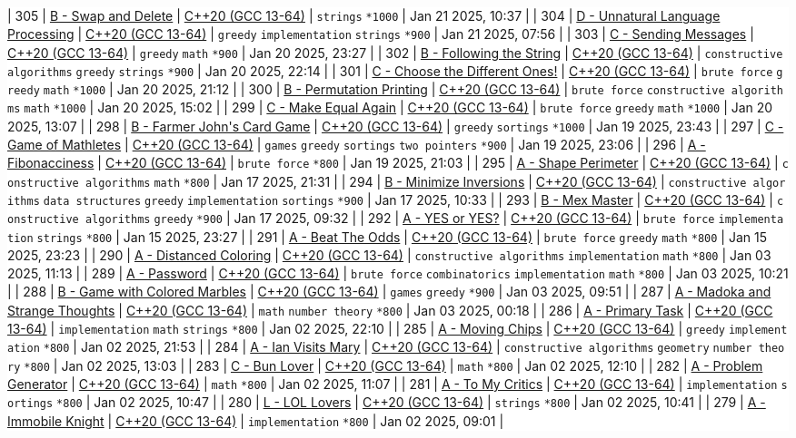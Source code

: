 | 305 | [B - Swap and Delete](https://codeforces.com/contest/1913/problem/B) | [C++20 (GCC 13-64)](https://codeforces.com/contest/1913/submission/302172824) | `strings` `*1000` | Jan 21 2025, 10:37 |
| 304 | [D - Unnatural Language Processing](https://codeforces.com/contest/1915/problem/D) | [C++20 (GCC 13-64)](https://codeforces.com/contest/1915/submission/302160911) | `greedy` `implementation` `strings` `*900` | Jan 21 2025, 07:56 |
| 303 | [C - Sending Messages](https://codeforces.com/contest/1921/problem/C) | [C++20 (GCC 13-64)](https://codeforces.com/contest/1921/submission/302126239) | `greedy` `math` `*900` | Jan 20 2025, 23:27 |
| 302 | [B - Following the String](https://codeforces.com/contest/1927/problem/B) | [C++20 (GCC 13-64)](https://codeforces.com/contest/1927/submission/302101460) | `constructive algorithms` `greedy` `strings` `*900` | Jan 20 2025, 22:14 |
| 301 | [C - Choose the Different Ones!](https://codeforces.com/contest/1927/problem/C) | [C++20 (GCC 13-64)](https://codeforces.com/contest/1927/submission/302073722) | `brute force` `greedy` `math` `*1000` | Jan 20 2025, 21:12 |
| 300 | [B - Permutation Printing](https://codeforces.com/contest/1930/problem/B) | [C++20 (GCC 13-64)](https://codeforces.com/contest/1930/submission/301995159) | `brute force` `constructive algorithms` `math` `*1000` | Jan 20 2025, 15:02 |
| 299 | [C - Make Equal Again](https://codeforces.com/contest/1931/problem/C) | [C++20 (GCC 13-64)](https://codeforces.com/contest/1931/submission/301968526) | `brute force` `greedy` `math` `*1000` | Jan 20 2025, 13:07 |
| 298 | [B - Farmer John's Card Game](https://codeforces.com/contest/2060/problem/B) | [C++20 (GCC 13-64)](https://codeforces.com/contest/2060/submission/301903240) | `greedy` `sortings` `*1000` | Jan 19 2025, 23:43 |
| 297 | [C - Game of Mathletes](https://codeforces.com/contest/2060/problem/C) | [C++20 (GCC 13-64)](https://codeforces.com/contest/2060/submission/301895735) | `games` `greedy` `sortings` `two pointers` `*900` | Jan 19 2025, 23:06 |
| 296 | [A - Fibonacciness](https://codeforces.com/contest/2060/problem/A) | [C++20 (GCC 13-64)](https://codeforces.com/contest/2060/submission/301779186) | `brute force` `*800` | Jan 19 2025, 21:03 |
| 295 | [A - Shape Perimeter](https://codeforces.com/contest/2056/problem/A) | [C++20 (GCC 13-64)](https://codeforces.com/contest/2056/submission/301428823) | `constructive algorithms` `math` `*800` | Jan 17 2025, 21:31 |
| 294 | [B - Minimize Inversions](https://codeforces.com/contest/1918/problem/B) | [C++20 (GCC 13-64)](https://codeforces.com/contest/1918/submission/301322136) | `constructive algorithms` `data structures` `greedy` `implementation` `sortings` `*900` | Jan 17 2025, 10:33 |
| 293 | [B - Mex Master](https://codeforces.com/contest/1806/problem/B) | [C++20 (GCC 13-64)](https://codeforces.com/contest/1806/submission/301318514) | `constructive algorithms` `greedy` `*900` | Jan 17 2025, 09:32 |
| 292 | [A - YES or YES?](https://codeforces.com/contest/1703/problem/A) | [C++20 (GCC 13-64)](https://codeforces.com/contest/1703/submission/301138784) | `brute force` `implementation` `strings` `*800` | Jan 15 2025, 23:27 |
| 291 | [A - Beat The Odds](https://codeforces.com/contest/1691/problem/A) | [C++20 (GCC 13-64)](https://codeforces.com/contest/1691/submission/301138179) | `brute force` `greedy` `math` `*800` | Jan 15 2025, 23:23 |
| 290 | [A - Distanced Coloring](https://codeforces.com/contest/2002/problem/A) | [C++20 (GCC 13-64)](https://codeforces.com/contest/2002/submission/299426682) | `constructive algorithms` `implementation` `math` `*800` | Jan 03 2025, 11:13 |
| 289 | [A - Password](https://codeforces.com/contest/1743/problem/A) | [C++20 (GCC 13-64)](https://codeforces.com/contest/1743/submission/299423939) | `brute force` `combinatorics` `implementation` `math` `*800` | Jan 03 2025, 10:21 |
| 288 | [B - Game with Colored Marbles](https://codeforces.com/contest/2042/problem/B) | [C++20 (GCC 13-64)](https://codeforces.com/contest/2042/submission/299422355) | `games` `greedy` `*900` | Jan 03 2025, 09:51 |
| 287 | [A - Madoka and Strange Thoughts](https://codeforces.com/contest/1717/problem/A) | [C++20 (GCC 13-64)](https://codeforces.com/contest/1717/submission/299395539) | `math` `number theory` `*800` | Jan 03 2025, 00:18 |
| 286 | [A - Primary Task](https://codeforces.com/contest/2000/problem/A) | [C++20 (GCC 13-64)](https://codeforces.com/contest/2000/submission/299379931) | `implementation` `math` `strings` `*800` | Jan 02 2025, 22:10 |
| 285 | [A - Moving Chips](https://codeforces.com/contest/1923/problem/A) | [C++20 (GCC 13-64)](https://codeforces.com/contest/1923/submission/299377955) | `greedy` `implementation` `*800` | Jan 02 2025, 21:53 |
| 284 | [A - Ian Visits Mary](https://codeforces.com/contest/1816/problem/A) | [C++20 (GCC 13-64)](https://codeforces.com/contest/1816/submission/299322299) | `constructive algorithms` `geometry` `number theory` `*800` | Jan 02 2025, 13:03 |
| 283 | [C - Bun Lover](https://codeforces.com/contest/1822/problem/C) | [C++20 (GCC 13-64)](https://codeforces.com/contest/1822/submission/299318352) | `math` `*800` | Jan 02 2025, 12:10 |
| 282 | [A - Problem Generator](https://codeforces.com/contest/1980/problem/A) | [C++20 (GCC 13-64)](https://codeforces.com/contest/1980/submission/299314675) | `math` `*800` | Jan 02 2025, 11:07 |
| 281 | [A - To My Critics](https://codeforces.com/contest/1850/problem/A) | [C++20 (GCC 13-64)](https://codeforces.com/contest/1850/submission/299313675) | `implementation` `sortings` `*800` | Jan 02 2025, 10:47 |
| 280 | [L - LOL Lovers](https://codeforces.com/contest/1912/problem/L) | [C++20 (GCC 13-64)](https://codeforces.com/contest/1912/submission/299313328) | `strings` `*800` | Jan 02 2025, 10:41 |
| 279 | [A - Immobile Knight](https://codeforces.com/contest/1739/problem/A) | [C++20 (GCC 13-64)](https://codeforces.com/contest/1739/submission/299309260) | `implementation` `*800` | Jan 02 2025, 09:01 |